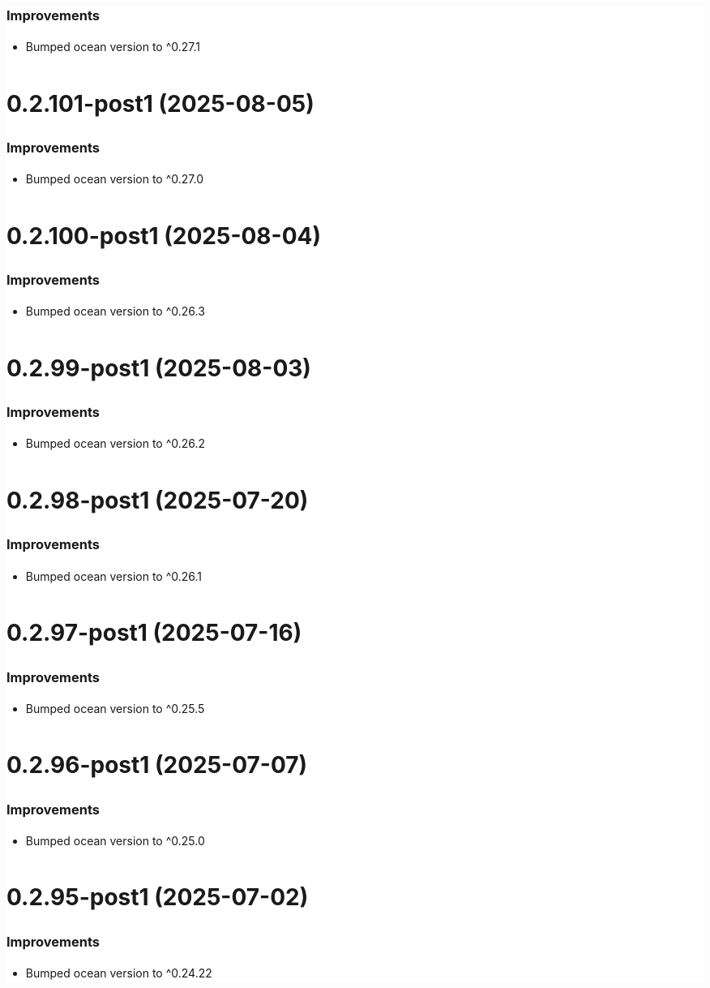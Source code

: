 ### Improvements

- Bumped ocean version to ^0.27.1


0.2.101-post1 (2025-08-05)
==========================

### Improvements

- Bumped ocean version to ^0.27.0


0.2.100-post1 (2025-08-04)
==========================

### Improvements

- Bumped ocean version to ^0.26.3


0.2.99-post1 (2025-08-03)
=========================

### Improvements

- Bumped ocean version to ^0.26.2


0.2.98-post1 (2025-07-20)
=========================

### Improvements

- Bumped ocean version to ^0.26.1


0.2.97-post1 (2025-07-16)
=========================

### Improvements

- Bumped ocean version to ^0.25.5


0.2.96-post1 (2025-07-07)
=========================

### Improvements

- Bumped ocean version to ^0.25.0


0.2.95-post1 (2025-07-02)
=========================

### Improvements

- Bumped ocean version to ^0.24.22
